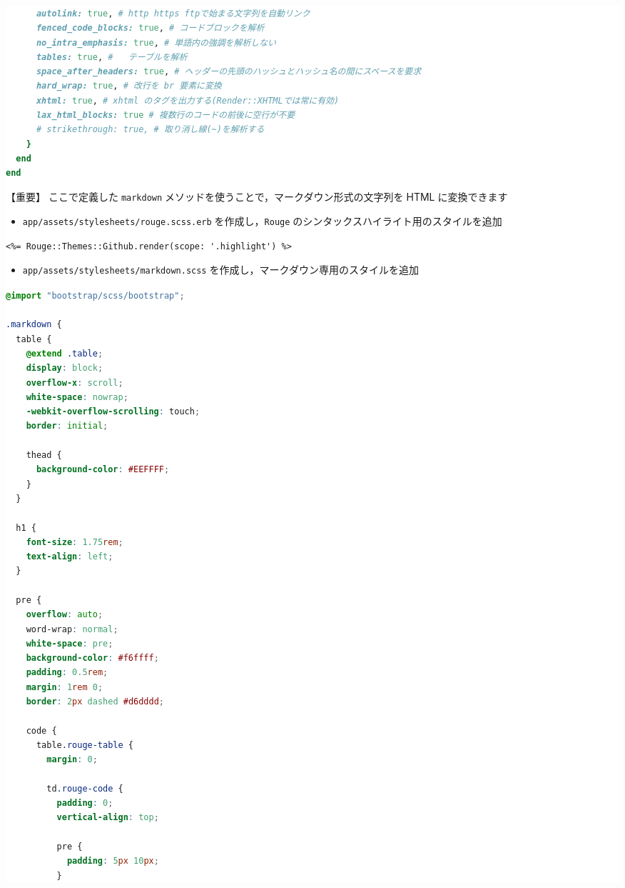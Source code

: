 ```rb
      autolink: true, # http https ftpで始まる文字列を自動リンク
      fenced_code_blocks: true, # コードブロックを解析
      no_intra_emphasis: true, # 単語内の強調を解析しない
      tables: true, # 	テーブルを解析
      space_after_headers: true, # ヘッダーの先頭のハッシュとハッシュ名の間にスペースを要求
      hard_wrap: true, # 改行を br 要素に変換
      xhtml: true, # xhtml のタグを出力する(Render::XHTMLでは常に有効)
      lax_html_blocks: true # 複数行のコードの前後に空行が不要
      # strikethrough: true, # 取り消し線(~)を解析する
    }
  end
end
```

【重要】 ここで定義した `markdown` メソッドを使うことで，マークダウン形式の文字列を HTML に変換できます

- `app/assets/stylesheets/rouge.scss.erb` を作成し，`Rouge` のシンタックスハイライト用のスタイルを追加

```erb
<%= Rouge::Themes::Github.render(scope: '.highlight') %>
```

- `app/assets/stylesheets/markdown.scss` を作成し，マークダウン専用のスタイルを追加

```scss
@import "bootstrap/scss/bootstrap";

.markdown {
  table {
    @extend .table;
    display: block;
    overflow-x: scroll;
    white-space: nowrap;
    -webkit-overflow-scrolling: touch;
    border: initial;

    thead {
      background-color: #EEFFFF;
    }
  }

  h1 {
    font-size: 1.75rem;
    text-align: left;
  }

  pre {
    overflow: auto;
    word-wrap: normal;
    white-space: pre;
    background-color: #f6ffff;
    padding: 0.5rem;
    margin: 1rem 0;
    border: 2px dashed #d6dddd;

    code {
      table.rouge-table {
        margin: 0;

        td.rouge-code {
          padding: 0;
          vertical-align: top;

          pre {
            padding: 5px 10px;
          }
```
